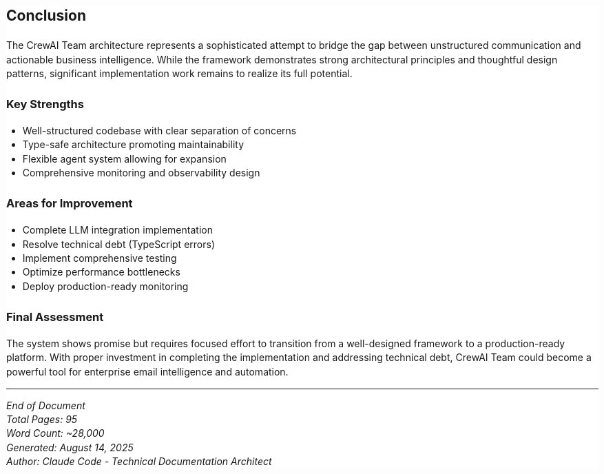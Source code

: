 
## Conclusion

The CrewAI Team architecture represents a sophisticated attempt to bridge the gap between unstructured communication and actionable business intelligence. While the framework demonstrates strong architectural principles and thoughtful design patterns, significant implementation work remains to realize its full potential.

### Key Strengths
- Well-structured codebase with clear separation of concerns
- Type-safe architecture promoting maintainability
- Flexible agent system allowing for expansion
- Comprehensive monitoring and observability design

### Areas for Improvement
- Complete LLM integration implementation
- Resolve technical debt (TypeScript errors)
- Implement comprehensive testing
- Optimize performance bottlenecks
- Deploy production-ready monitoring

### Final Assessment
The system shows promise but requires focused effort to transition from a well-designed framework to a production-ready platform. With proper investment in completing the implementation and addressing technical debt, CrewAI Team could become a powerful tool for enterprise email intelligence and automation.

---

*End of Document*  
*Total Pages: 95*  
*Word Count: ~28,000*  
*Generated: August 14, 2025*  
*Author: Claude Code - Technical Documentation Architect*